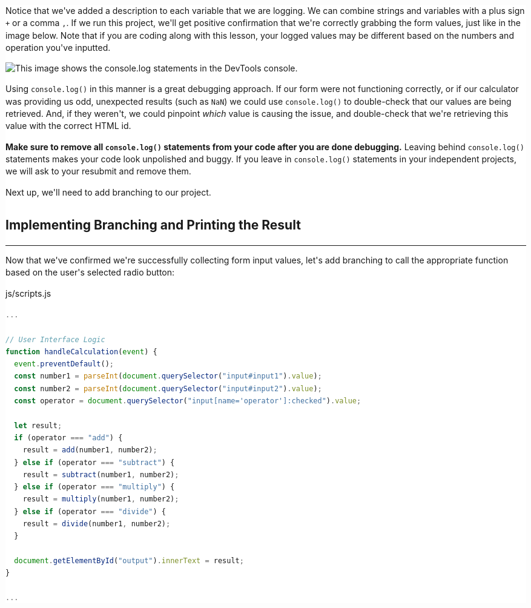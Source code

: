 Notice that we've added a description to each variable that we are logging. We can combine strings and variables with a plus sign `+` or a comma `,`. If we run this project, we'll get positive confirmation that we're correctly grabbing the form values, just like in the image below. Note that if you are coding along with this lesson, your logged values may be different based on the numbers and operation you've inputted.

![This image shows the console.log statements in the DevTools console.](https://learnhowtoprogram.s3.us-west-2.amazonaws.com/new-section2-js-and-web-browsers/logged-form-variables-in-calc-project.png)

Using `console.log()` in this manner is a great debugging approach. If our form were not functioning correctly, or if our calculator was providing us odd, unexpected results (such as `NaN`) we could use `console.log()` to double-check that our values are being retrieved. And, if they weren't, we could pinpoint _which_ value is causing the issue, and double-check that we're retrieving this value with the correct HTML id. 

**Make sure to remove all `console.log()` statements from your code after you are done debugging.** Leaving behind `console.log()` statements makes your code look unpolished and buggy. If you leave in `console.log()` statements in your independent projects, we will ask to your resubmit and remove them.

Next up, we'll need to add branching to our project. 

## Implementing Branching and Printing the Result
---

Now that we've confirmed we're successfully collecting form input values, let's add branching to call the appropriate function based on the user's selected radio button:

<div class="filename">js/scripts.js</div>

```js
...

// User Interface Logic
function handleCalculation(event) {
  event.preventDefault();
  const number1 = parseInt(document.querySelector("input#input1").value);
  const number2 = parseInt(document.querySelector("input#input2").value);
  const operator = document.querySelector("input[name='operator']:checked").value;

  let result;
  if (operator === "add") {
    result = add(number1, number2);
  } else if (operator === "subtract") {
    result = subtract(number1, number2);
  } else if (operator === "multiply") {
    result = multiply(number1, number2);
  } else if (operator === "divide") {
    result = divide(number1, number2);
  }

  document.getElementById("output").innerText = result;
}

...
```
